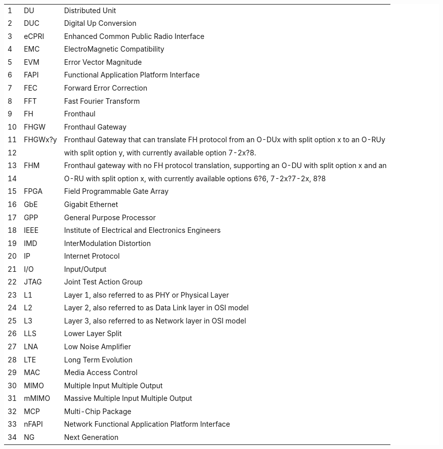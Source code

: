 </div>

<div class="table-wrapper" markdown="block">

|  |  |  |
| --- | --- | --- |
| 1 | DU | Distributed Unit |
| 2 | DUC | Digital Up Conversion |
| 3 | eCPRI | Enhanced Common Public Radio Interface |
| 4 | EMC | ElectroMagnetic Compatibility |
| 5 | EVM | Error Vector Magnitude |
| 6 | FAPI | Functional Application Platform Interface |
| 7 | FEC | Forward Error Correction |
| 8 | FFT | Fast Fourier Transform |
| 9 | FH | Fronthaul |
| 10 | FHGW | Fronthaul Gateway |
| 11 | FHGWx?y | Fronthaul Gateway that can translate FH protocol from an O-DUx with split option x to an O-RUy |
| 12 |  | with split option y, with currently available option 7-2x?8. |
| 13 | FHM | Fronthaul gateway with no FH protocol translation, supporting an O-DU with split option x and an |
| 14 |  | O-RU with split option x, with currently available options 6?6, 7-2x?7-2x, 8?8 |
| 15 | FPGA | Field Programmable Gate Array |
| 16 | GbE | Gigabit Ethernet |
| 17 | GPP | General Purpose Processor |
| 18 | IEEE | Institute of Electrical and Electronics Engineers |
| 19 | IMD | InterModulation Distortion |
| 20 | IP | Internet Protocol |
| 21 | I/O | Input/Output |
| 22 | JTAG | Joint Test Action Group |
| 23 | L1 | Layer 1, also referred to as PHY or Physical Layer |
| 24 | L2 | Layer 2, also referred to as Data Link layer in OSI model |
| 25 | L3 | Layer 3, also referred to as Network layer in OSI model |
| 26 | LLS | Lower Layer Split |
| 27 | LNA | Low Noise Amplifier |
| 28 | LTE | Long Term Evolution |
| 29 | MAC | Media Access Control |
| 30 | MIMO | Multiple Input Multiple Output |
| 31 | mMIMO | Massive Multiple Input Multiple Output |
| 32 | MCP | Multi-Chip Package |
| 33 | nFAPI | Network Functional Application Platform Interface |
| 34 | NG | Next Generation |